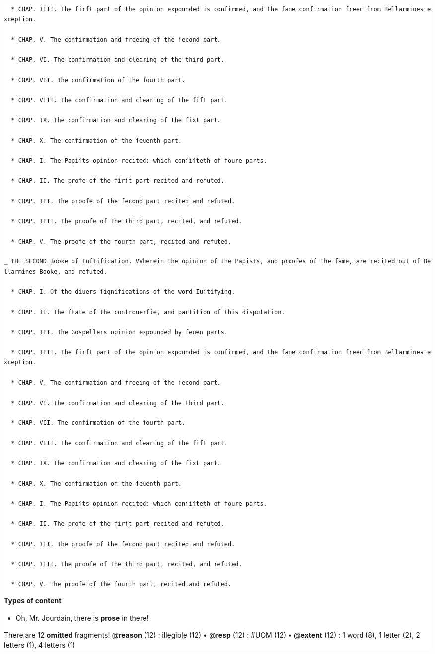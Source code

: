       * CHAP. IIII. The firſt part of the opinion expounded is confirmed, and the ſame confirmation freed from Bellarmines exception.

      * CHAP. V. The confirmation and freeing of the ſecond part.

      * CHAP. VI. The confirmation and clearing of the third part.

      * CHAP. VII. The confirmation of the fourth part.

      * CHAP. VIII. The confirmation and clearing of the fift part.

      * CHAP. IX. The confirmation and clearing of the ſixt part.

      * CHAP. X. The confirmation of the ſeuenth part.

      * CHAP. I. The Papiſts opinion recited: which conſiſteth of foure parts.

      * CHAP. II. The profe of the firſt part recited and refuted.

      * CHAP. III. The proofe of the ſecond part recited and refuted.

      * CHAP. IIII. The proofe of the third part, recited, and refuted.

      * CHAP. V. The proofe of the fourth part, recited and refuted.

    _ THE SECOND Booke of Iuſtification. VVherein the opinion of the Papists, and proofes of the ſame, are recited out of Bellarmines Booke, and refuted.

      * CHAP. I. Of the diuers ſignifications of the word Iuſtifying.

      * CHAP. II. The ſtate of the controuerſie, and partition of this disputation.

      * CHAP. III. The Gospellers opinion expounded by ſeuen parts.

      * CHAP. IIII. The firſt part of the opinion expounded is confirmed, and the ſame confirmation freed from Bellarmines exception.

      * CHAP. V. The confirmation and freeing of the ſecond part.

      * CHAP. VI. The confirmation and clearing of the third part.

      * CHAP. VII. The confirmation of the fourth part.

      * CHAP. VIII. The confirmation and clearing of the fift part.

      * CHAP. IX. The confirmation and clearing of the ſixt part.

      * CHAP. X. The confirmation of the ſeuenth part.

      * CHAP. I. The Papiſts opinion recited: which conſiſteth of foure parts.

      * CHAP. II. The profe of the firſt part recited and refuted.

      * CHAP. III. The proofe of the ſecond part recited and refuted.

      * CHAP. IIII. The proofe of the third part, recited, and refuted.

      * CHAP. V. The proofe of the fourth part, recited and refuted.

**Types of content**

  * Oh, Mr. Jourdain, there is **prose** in there!

There are 12 **omitted** fragments! 
 @__reason__ (12) : illegible (12)  •  @__resp__ (12) : #UOM (12)  •  @__extent__ (12) : 1 word (8), 1 letter (2), 2 letters (1), 4 letters (1)
